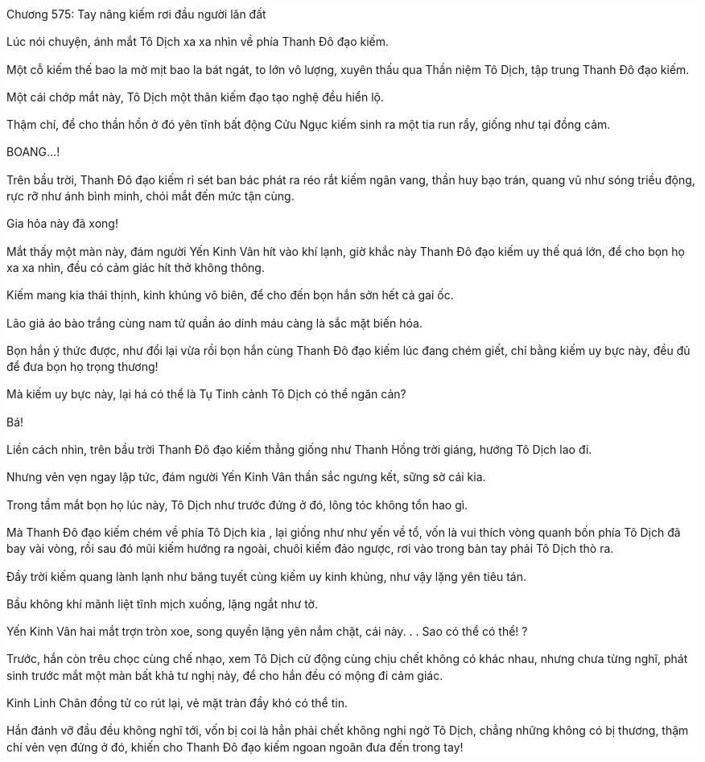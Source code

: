




Chương 575: Tay nâng kiếm rơi đầu người lăn đất


Lúc nói chuyện, ánh mắt Tô Dịch xa xa nhìn về phía Thanh Đô đạo kiếm.

Một cỗ kiếm thế bao la mờ mịt bao la bát ngát, to lớn vô lượng, xuyên thấu qua Thần niệm Tô Dịch, tập trung Thanh Đô đạo kiếm.

Một cái chớp mắt này, Tô Dịch một thân kiếm đạo tạo nghệ đều hiển lộ.

Thậm chí, để cho thần hồn ở đó yên tĩnh bất động Cửu Ngục kiếm sinh ra một tia run rẩy, giống như tại đồng cảm.

BOANG...!

Trên bầu trời, Thanh Đô đạo kiếm rỉ sét ban bác phát ra réo rắt kiếm ngân vang, thần huy bạo trán, quang vũ như sóng triều động, rực rỡ như ánh bình minh, chói mắt đến mức tận cùng.

Gia hỏa này đã xong!

Mắt thấy một màn này, đám người Yến Kinh Vân hít vào khí lạnh, giờ khắc này Thanh Đô đạo kiếm uy thế quá lớn, để cho bọn họ xa xa nhìn, đều có cảm giác hít thở không thông.

Kiếm mang kia thái thịnh, kinh khủng vô biên, để cho đến bọn hắn sởn hết cả gai ốc.

Lão giả áo bào trắng cùng nam tử quần áo dính máu càng là sắc mặt biến hóa.

Bọn hắn ý thức được, như đổi lại vừa rồi bọn hắn cùng Thanh Đô đạo kiếm lúc đang chém giết, chỉ bằng kiếm uy bực này, đều đủ để đưa bọn họ trọng thương!

Mà kiếm uy bực này, lại há có thể là Tụ Tinh cảnh Tô Dịch có thể ngăn cản?

Bá!

Liền cách nhìn, trên bầu trời Thanh Đô đạo kiếm thẳng giống như Thanh Hồng trời giáng, hướng Tô Dịch lao đi.

Nhưng vẻn vẹn ngay lập tức, đám người Yến Kinh Vân thần sắc ngưng kết, sững sờ cái kia.

Trong tầm mắt bọn họ lúc này, Tô Dịch như trước đứng ở đó, lông tóc không tổn hao gì.

Mà Thanh Đô đạo kiếm chém về phía Tô Dịch kia , lại giống như như yến về tổ, vốn là vui thích vòng quanh bốn phía Tô Dịch đã bay vài vòng, rồi sau đó mũi kiếm hướng ra ngoài, chuôi kiếm đảo ngược, rơi vào trong bàn tay phải Tô Dịch thò ra.

Đầy trời kiếm quang lành lạnh như băng tuyết cùng kiếm uy kinh khủng, như vậy lặng yên tiêu tán.

Bầu không khí mãnh liệt tĩnh mịch xuống, lặng ngắt như tờ.

Yến Kinh Vân hai mắt trợn tròn xoe, song quyền lặng yên nắm chặt, cái này. . . Sao có thể có thể! ?

Trước, hắn còn trêu chọc cùng chế nhạo, xem Tô Dịch cử động cùng chịu chết không có khác nhau, nhưng chưa từng nghĩ, phát sinh trước mắt một màn bất khả tư nghị này, để cho hắn đều có mộng đi cảm giác.

Kinh Linh Chân đồng tử co rút lại, vẻ mặt tràn đầy khó có thể tin.

Hắn đánh vỡ đầu đều không nghĩ tới, vốn bị coi là hẳn phải chết không nghi ngờ Tô Dịch, chẳng những không có bị thương, thậm chí vẻn vẹn đứng ở đó, khiến cho Thanh Đô đạo kiếm ngoan ngoãn đưa đến trong tay!
